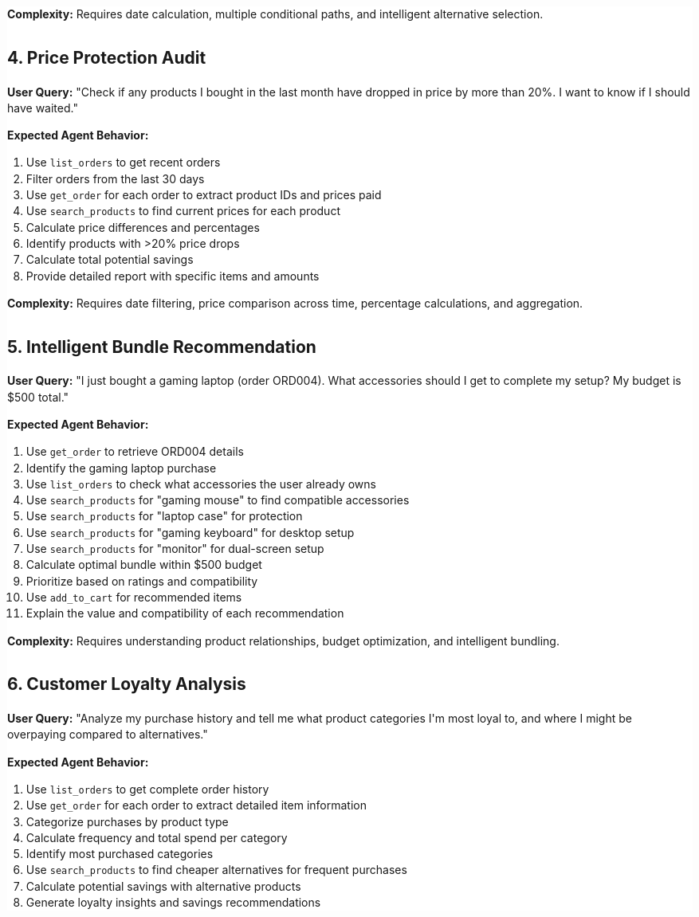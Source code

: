 **Complexity:** Requires date calculation, multiple conditional paths, and intelligent alternative selection.

## 4. Price Protection Audit
**User Query:** "Check if any products I bought in the last month have dropped in price by more than 20%. I want to know if I should have waited."

**Expected Agent Behavior:**
1. Use `list_orders` to get recent orders
2. Filter orders from the last 30 days
3. Use `get_order` for each order to extract product IDs and prices paid
4. Use `search_products` to find current prices for each product
5. Calculate price differences and percentages
6. Identify products with >20% price drops
7. Calculate total potential savings
8. Provide detailed report with specific items and amounts

**Complexity:** Requires date filtering, price comparison across time, percentage calculations, and aggregation.

## 5. Intelligent Bundle Recommendation
**User Query:** "I just bought a gaming laptop (order ORD004). What accessories should I get to complete my setup? My budget is $500 total."

**Expected Agent Behavior:**
1. Use `get_order` to retrieve ORD004 details
2. Identify the gaming laptop purchase
3. Use `list_orders` to check what accessories the user already owns
4. Use `search_products` for "gaming mouse" to find compatible accessories
5. Use `search_products` for "laptop case" for protection
6. Use `search_products` for "gaming keyboard" for desktop setup
7. Use `search_products` for "monitor" for dual-screen setup
8. Calculate optimal bundle within $500 budget
9. Prioritize based on ratings and compatibility
10. Use `add_to_cart` for recommended items
11. Explain the value and compatibility of each recommendation

**Complexity:** Requires understanding product relationships, budget optimization, and intelligent bundling.

## 6. Customer Loyalty Analysis
**User Query:** "Analyze my purchase history and tell me what product categories I'm most loyal to, and where I might be overpaying compared to alternatives."

**Expected Agent Behavior:**
1. Use `list_orders` to get complete order history
2. Use `get_order` for each order to extract detailed item information
3. Categorize purchases by product type
4. Calculate frequency and total spend per category
5. Identify most purchased categories
6. Use `search_products` to find cheaper alternatives for frequent purchases
7. Calculate potential savings with alternative products
8. Generate loyalty insights and savings recommendations
